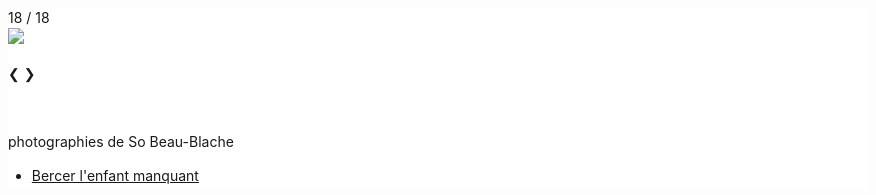   <div class="mySlides">
    <div class="numbertext">18 / 18</div>
    <img src="https://res.cloudinary.com/dnxcesebo/image/upload/w_800,q_auto,f_auto/v1551361014/ma_sy_mo_va_si_smile_800_sgrj4e.jpg" style="width:100%">
  </div>

  

<a class="prev" onclick="plusSlides(-1)">&#10094;</a>
<a class="next" onclick="plusSlides(1)">&#10095;</a>

</div>
<br>



<div>
  <p class="cite">photographies de So Beau-Blache</p>
  <ul class="savoir-plus">
    <li>
      <a href="bercer-l-enfant-manquant">Bercer l'enfant manquant</a>
    </li>
  </ul>
</div>
<script>
  var slideIndex = 1;
  showSlides(slideIndex);

// Next/previous controls
function plusSlides(n) {
showSlides(slideIndex += n);
}

// Thumbnail image controls
function currentSlide(n) {
showSlides(slideIndex = n);
}

function showSlides(n) {
var i;
var slides = document.getElementsByClassName("mySlides");
var dots = document.getElementsByClassName("dot");
if (n > slides.length) {
slideIndex = 1
}
if (n < 1) {
slideIndex = slides.length
}
for (i = 0; i < slides.length; i++) {
slides[i].style.display = "none";
}
for (i = 0; i < dots.length; i++) {
dots[i].className = dots[i]
.className
.replace("active", "");
}
slides[slideIndex - 1].style.display = "block";
dots[slideIndex - 1].className += "active";
}
</script>
